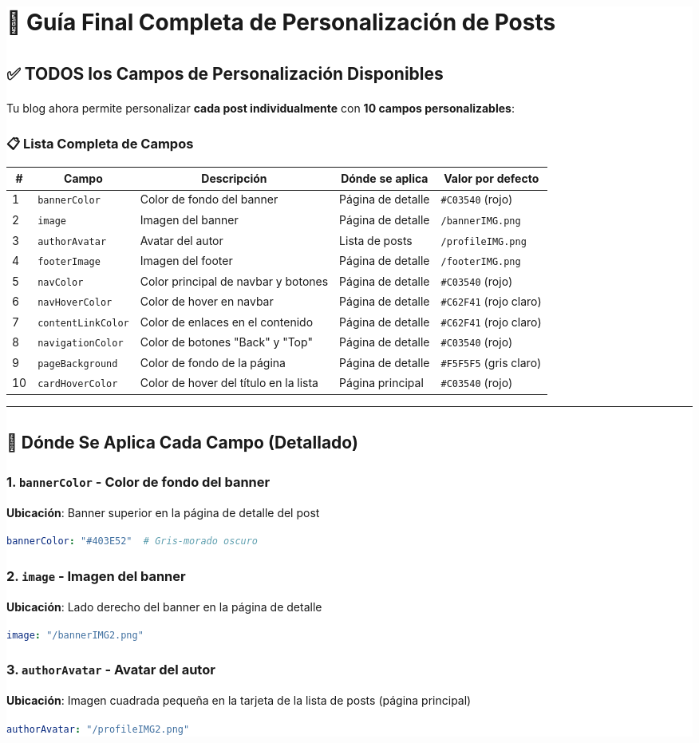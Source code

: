 # 🎨 Guía Final Completa de Personalización de Posts

## ✅ TODOS los Campos de Personalización Disponibles

Tu blog ahora permite personalizar **cada post individualmente** con **10 campos personalizables**:

### 📋 Lista Completa de Campos

| # | Campo | Descripción | Dónde se aplica | Valor por defecto |
|---|-------|-------------|-----------------|-------------------|
| 1 | `bannerColor` | Color de fondo del banner | Página de detalle | `#C03540` (rojo) |
| 2 | `image` | Imagen del banner | Página de detalle | `/bannerIMG.png` |
| 3 | `authorAvatar` | Avatar del autor | Lista de posts | `/profileIMG.png` |
| 4 | `footerImage` | Imagen del footer | Página de detalle | `/footerIMG.png` |
| 5 | `navColor` | Color principal de navbar y botones | Página de detalle | `#C03540` (rojo) |
| 6 | `navHoverColor` | Color de hover en navbar | Página de detalle | `#C62F41` (rojo claro) |
| 7 | `contentLinkColor` | Color de enlaces en el contenido | Página de detalle | `#C62F41` (rojo claro) |
| 8 | `navigationColor` | Color de botones "Back" y "Top" | Página de detalle | `#C03540` (rojo) |
| 9 | `pageBackground` | Color de fondo de la página | Página de detalle | `#F5F5F5` (gris claro) |
| 10 | `cardHoverColor` | Color de hover del título en la lista | Página principal | `#C03540` (rojo) |

---

## 🎯 Dónde Se Aplica Cada Campo (Detallado)

### 1. `bannerColor` - Color de fondo del banner
**Ubicación**: Banner superior en la página de detalle del post
```yaml
bannerColor: "#403E52"  # Gris-morado oscuro
```

### 2. `image` - Imagen del banner
**Ubicación**: Lado derecho del banner en la página de detalle
```yaml
image: "/bannerIMG2.png"
```

### 3. `authorAvatar` - Avatar del autor
**Ubicación**: Imagen cuadrada pequeña en la tarjeta de la lista de posts (página principal)
```yaml
authorAvatar: "/profileIMG2.png"
```
